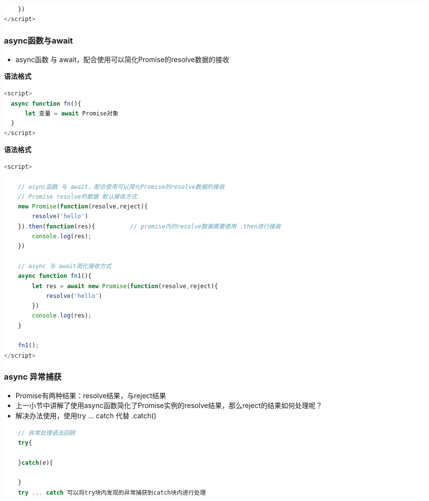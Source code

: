 ```js
    })
</script>
```

### async函数与await

- async函数 与 await，配合使用可以简化Promise的resolve数据的接收

**语法格式**

```js
<script>
  async function fn(){
      let 变量 = await Promise对象
  }    
</script>
```

**语法格式**

```js
<script>

    // async函数 与 await，配合使用可以简化Promise的resolve数据的接收
    // Promise resolve的数据 默认接收方式
    new Promise(function(resolve,reject){
        resolve('hello')
    }).then(function(res){          // promise内的resolve数据需要使用 .then进行接收
        console.log(res);
    })

    // async 与 await简化接收方式
    async function fn1(){
        let res = await new Promise(function(resolve,reject){
            resolve('hello')
        })
        console.log(res);
    }

    fn1();
</script>
```

### async 异常捕获

- Promise有两种结果：resolve结果，与reject结果
- 上一小节中讲解了使用async函数简化了Promise实例的resolve结果，那么reject的结果如何处理呢？
- 解决办法使用，使用try ... catch 代替 .catch()

```js
    // 异常处理语法回顾
    try{

    }catch(e){
        
    }
    try ... catch 可以将try块内发现的异常捕获到catch块内进行处理
```

